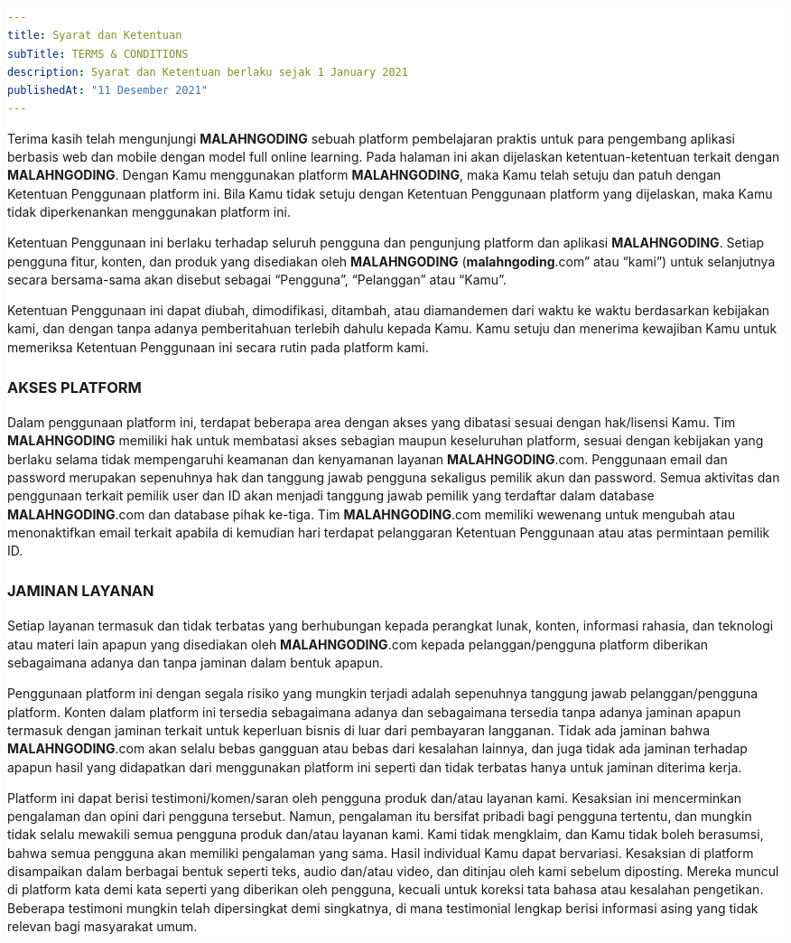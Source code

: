 ```yaml
---
title: Syarat dan Ketentuan
subTitle: TERMS & CONDITIONS
description: Syarat dan Ketentuan berlaku sejak 1 January 2021
publishedAt: "11 Desember 2021"
---
```


Terima kasih telah mengunjungi **MALAHNGODING** sebuah platform pembelajaran praktis untuk para pengembang aplikasi berbasis web dan mobile dengan model full online learning. Pada halaman ini akan dijelaskan ketentuan-ketentuan terkait dengan **MALAHNGODING**. Dengan Kamu menggunakan platform **MALAHNGODING**, maka Kamu telah setuju dan patuh dengan Ketentuan Penggunaan platform ini. Bila Kamu tidak setuju dengan Ketentuan Penggunaan platform yang dijelaskan, maka Kamu tidak diperkenankan menggunakan platform ini.

Ketentuan Penggunaan ini berlaku terhadap seluruh pengguna dan pengunjung platform dan aplikasi **MALAHNGODING**. Setiap pengguna fitur, konten, dan produk yang disediakan oleh **MALAHNGODING** (**malahngoding**.com” atau “kami”) untuk selanjutnya secara bersama-sama akan disebut sebagai “Pengguna”, “Pelanggan” atau “Kamu”.

Ketentuan Penggunaan ini dapat diubah, dimodifikasi, ditambah, atau diamandemen dari waktu ke waktu berdasarkan kebijakan kami, dan dengan tanpa adanya pemberitahuan terlebih dahulu kepada Kamu. Kamu setuju dan menerima kewajiban Kamu untuk memeriksa Ketentuan Penggunaan ini secara rutin pada platform kami.

### AKSES PLATFORM

Dalam penggunaan platform ini, terdapat beberapa area dengan akses yang dibatasi sesuai dengan hak/lisensi Kamu. Tim **MALAHNGODING** memiliki hak untuk membatasi akses sebagian maupun keseluruhan platform, sesuai dengan kebijakan yang berlaku selama tidak mempengaruhi keamanan dan kenyamanan layanan **MALAHNGODING**.com. Penggunaan email dan password merupakan sepenuhnya hak dan tanggung jawab pengguna sekaligus pemilik akun dan password. Semua aktivitas dan penggunaan terkait pemilik user dan ID akan menjadi tanggung jawab pemilik yang terdaftar dalam database **MALAHNGODING**.com dan database pihak ke-tiga. Tim **MALAHNGODING**.com memiliki wewenang untuk mengubah atau menonaktifkan email terkait apabila di kemudian hari terdapat pelanggaran Ketentuan Penggunaan atau atas permintaan pemilik ID.

### JAMINAN LAYANAN

Setiap layanan termasuk dan tidak terbatas yang berhubungan kepada perangkat lunak, konten, informasi rahasia, dan teknologi atau materi lain apapun yang disediakan oleh **MALAHNGODING**.com kepada pelanggan/pengguna platform diberikan sebagaimana adanya dan tanpa jaminan dalam bentuk apapun.

Penggunaan platform ini dengan segala risiko yang mungkin terjadi adalah sepenuhnya tanggung jawab pelanggan/pengguna platform. Konten dalam platform ini tersedia sebagaimana adanya dan sebagaimana tersedia tanpa adanya jaminan apapun termasuk dengan jaminan terkait untuk keperluan bisnis di luar dari pembayaran langganan. Tidak ada jaminan bahwa **MALAHNGODING**.com akan selalu bebas gangguan atau bebas dari kesalahan lainnya, dan juga tidak ada jaminan terhadap apapun hasil yang didapatkan dari menggunakan platform ini seperti dan tidak terbatas hanya untuk jaminan diterima kerja.

Platform ini dapat berisi testimoni/komen/saran oleh pengguna produk dan/atau layanan kami. Kesaksian ini mencerminkan pengalaman dan opini dari pengguna tersebut. Namun, pengalaman itu bersifat pribadi bagi pengguna tertentu, dan mungkin tidak selalu mewakili semua pengguna produk dan/atau layanan kami. Kami tidak mengklaim, dan Kamu tidak boleh berasumsi, bahwa semua pengguna akan memiliki pengalaman yang sama. Hasil individual Kamu dapat bervariasi. Kesaksian di platform disampaikan dalam berbagai bentuk seperti teks, audio dan/atau video, dan ditinjau oleh kami sebelum diposting. Mereka muncul di platform kata demi kata seperti yang diberikan oleh pengguna, kecuali untuk koreksi tata bahasa atau kesalahan pengetikan. Beberapa testimoni mungkin telah dipersingkat demi singkatnya, di mana testimonial lengkap berisi informasi asing yang tidak relevan bagi masyarakat umum.
